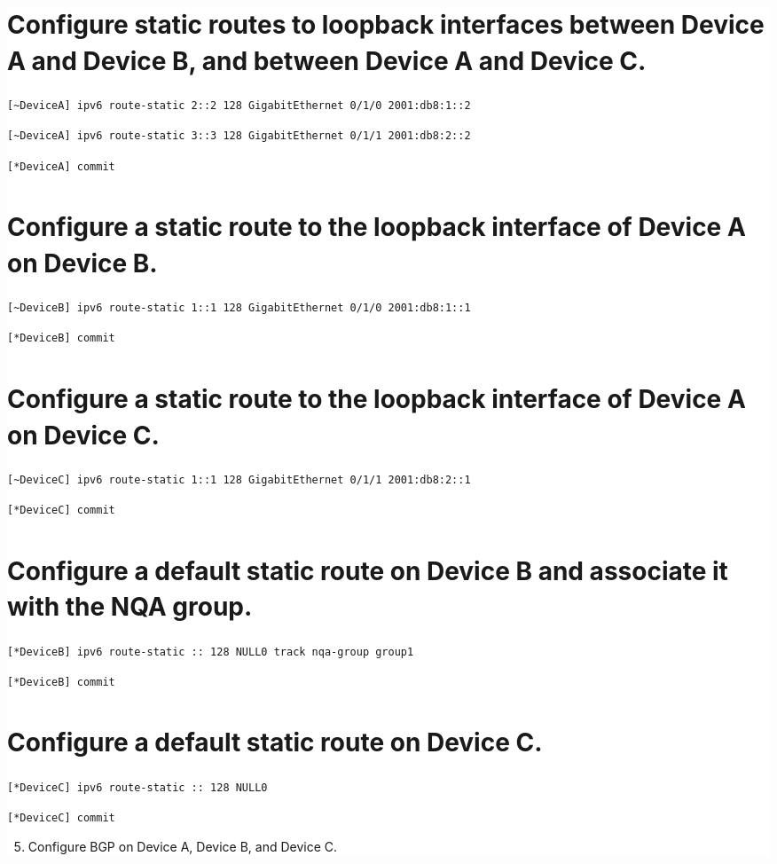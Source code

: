    
   # Configure static routes to loopback interfaces between Device A and Device B, and between Device A and Device C.
   
   ```
   [~DeviceA] ipv6 route-static 2::2 128 GigabitEthernet 0/1/0 2001:db8:1::2 
   ```
   ```
   [~DeviceA] ipv6 route-static 3::3 128 GigabitEthernet 0/1/1 2001:db8:2::2 
   ```
   ```
   [*DeviceA] commit
   ```
   
   # Configure a static route to the loopback interface of Device A on Device B.
   
   ```
   [~DeviceB] ipv6 route-static 1::1 128 GigabitEthernet 0/1/0 2001:db8:1::1 
   ```
   ```
   [*DeviceB] commit
   ```
   
   # Configure a static route to the loopback interface of Device A on Device C.
   
   ```
   [~DeviceC] ipv6 route-static 1::1 128 GigabitEthernet 0/1/1 2001:db8:2::1 
   ```
   ```
   [*DeviceC] commit
   ```
   
   # Configure a default static route on Device B and associate it with the NQA group.
   
   ```
   [*DeviceB] ipv6 route-static :: 128 NULL0 track nqa-group group1
   ```
   ```
   [*DeviceB] commit
   ```
   
   # Configure a default static route on Device C.
   
   ```
   [*DeviceC] ipv6 route-static :: 128 NULL0
   ```
   ```
   [*DeviceC] commit
   ```
5. Configure BGP on Device A, Device B, and Device C.
   